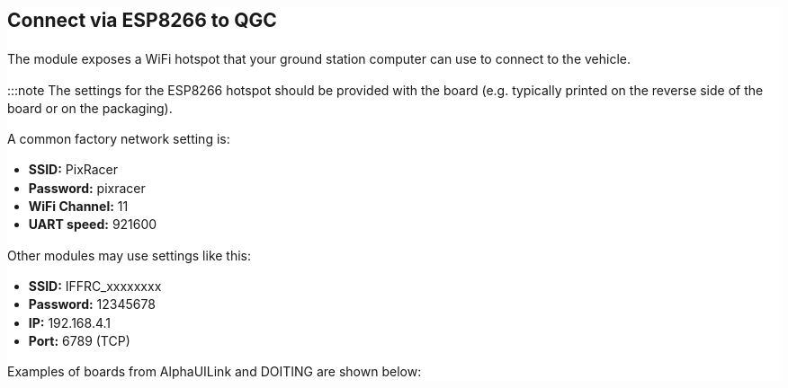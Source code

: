 ## Connect via ESP8266 to QGC

The module exposes a WiFi hotspot that your ground station computer can use to connect to the vehicle.

:::note
The settings for the ESP8266 hotspot should be provided with the board (e.g. typically printed on the reverse side of the board or on the packaging).

A common factory network setting is:

* **SSID:** PixRacer
* **Password:** pixracer
* **WiFi Channel:** 11
* **UART speed:** 921600

Other modules may use settings like this:

* **SSID:** IFFRC_xxxxxxxx
* **Password:** 12345678
* **IP:** 192.168.4.1
* **Port:** 6789 (TCP)

Examples of boards from AlphaUILink and DOITING are shown below:
